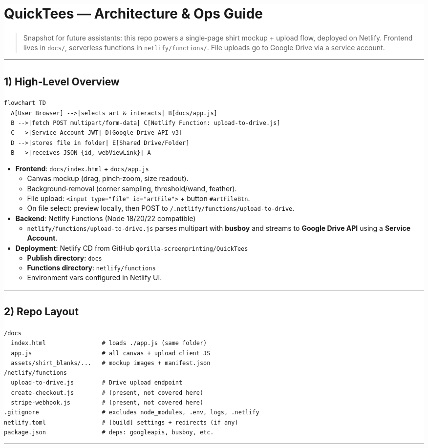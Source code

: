 # QuickTees — Architecture & Ops Guide

> Snapshot for future assistants: this repo powers a single‑page shirt mockup + upload flow, deployed on Netlify. Frontend lives in `docs/`, serverless functions in `netlify/functions/`. File uploads go to Google Drive via a service account.

---

## 1) High‑Level Overview

```mermaid
flowchart TD
  A[User Browser] -->|selects art & interacts| B[docs/app.js]
  B -->|fetch POST multipart/form-data| C[Netlify Function: upload-to-drive.js]
  C -->|Service Account JWT| D[Google Drive API v3]
  D -->|stores file in folder| E[Shared Drive/Folder]
  B -->|receives JSON {id, webViewLink}| A
```

- **Frontend**: `docs/index.html` + `docs/app.js`
  - Canvas mockup (drag, pinch‑zoom, size readout).
  - Background‑removal (corner sampling, threshold/wand, feather).
  - File upload: `<input type="file" id="artFile">` + button `#artFileBtn`.
  - On file select: preview locally, then POST to `/.netlify/functions/upload-to-drive`.
- **Backend**: Netlify Functions (Node 18/20/22 compatible)
  - `netlify/functions/upload-to-drive.js` parses multipart with **busboy** and streams to **Google Drive API** using a **Service Account**.
- **Deployment**: Netlify CD from GitHub `gorilla-screenprinting/QuickTees`
  - **Publish directory**: `docs`
  - **Functions directory**: `netlify/functions`
  - Environment vars configured in Netlify UI.

---

## 2) Repo Layout

```
/docs
  index.html                # loads ./app.js (same folder)
  app.js                    # all canvas + upload client JS
  assets/shirt_blanks/...   # mockup images + manifest.json
/netlify/functions
  upload-to-drive.js        # Drive upload endpoint
  create-checkout.js        # (present, not covered here)
  stripe-webhook.js         # (present, not covered here)
.gitignore                  # excludes node_modules, .env, logs, .netlify
netlify.toml                # [build] settings + redirects (if any)
package.json                # deps: googleapis, busboy, etc.
```

---
